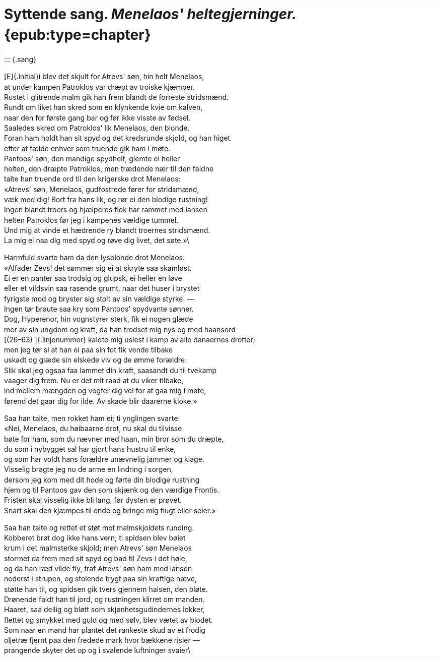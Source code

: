 # Syttende sang. *Menelaos' heltegjerninger.* {epub:type=chapter}

::: {.sang}

[E]{.initial}i blev det skjult for Atrevs' søn, hin helt Menelaos,\
at under kampen Patroklos var dræpt av troiske kjæmper.\
Rustet i glitrende malm gik han frem blandt de forreste stridsmænd.\
Rundt om liket han skred som en klynkende kvie om kalven,\
naar den for første gang bar og før ikke visste av fødsel.\
Saaledes skred om Patroklos' lik Menelaos, den blonde.\
Foran ham holdt han sit spyd og det kredsrunde skjold, og han higet\
efter at fælde enhver som truende gik ham i møte.\
Pantoos' søn, den mandige spydhelt, glemte ei heller\
helten, den dræpte Patroklos, men trædende nær til den faldne\
talte han truende ord til den krigerske drot Menelaos:\
«Atrevs' søn, Menelaos, gudfostrede fører for stridsmænd,\
væk med dig! Bort fra hans lik, og rør ei den blodige rustning!\
Ingen blandt troers og hjælperes flok har rammet med lansen\
helten Patroklos før jeg i kampenes vældige tummel.\
Und mig at vinde et hædrende ry blandt troernes stridsmænd.\
La mig ei naa dig med spyd og røve dig livet, det søte.»\

Harmfuld svarte ham da den lysblonde drot Menelaos:\
«Alfader Zevs! det sømmer sig ei at skryte saa skamløst.\
Ei er en panter saa trodsig og glupsk, ei heller en løve\
eller et vildsvin saa rasende grumt, naar det huser i brystet\
fyrigste mod og bryster sig stolt av sin vældige styrke. —\
Ingen tør braute saa kry som Pantoos' spydvante sønner.\
Dog, Hyperenor, hin vognstyrer sterk, fik ei nogen glæde\
mer av sin ungdom og kraft, da han trodset mig nys og med haansord\
[(26–63) ]{.linjenummer}
kaldte mig uslest i kamp av alle danaernes drotter;\
men jeg tør si at han ei paa sin fot fik vende tilbake\
uskadt og glæde sin elskede viv og de ømme forældre.\
Slik skal jeg ogsaa faa lammet din kraft, saasandt du til tvekamp\
vaager dig frem. Nu er det mit raad at du viker tilbake,\
ind mellem mængden og vogter dig vel for at gaa mig i møte,\
førend det gaar dig for ilde. Av skade blir daarerne kloke.»

Saa han talte, men rokket ham ei; ti ynglingen svarte:\
«Nei, Menelaos, du høibaarne drot, nu skal du tilvisse\
bøte for ham, som du nævner med haan, min bror som du dræpte,\
du som i nybygget sal har gjort hans hustru til enke,\
og som har voldt hans forældre unævnelig jammer og klage.\
Visselig bragte jeg nu de arme en lindring i sorgen,\
dersom jeg kom med dit hode og førte din blodige rustning\
hjem og til Pantoos gav den som skjænk og den værdige Frontis.\
Fristen skal visselig ikke bli lang, før dysten er prøvet.\
Snart skal den kjæmpes til ende og bringe mig flugt eller seier.»

Saa han talte og rettet et støt mot malmskjoldets runding.\
Kobberet brøt dog ikke hans vern; ti spidsen blev bøiet\
krum i det malmsterke skjold; men Atrevs' søn Menelaos\
stormet da frem med sit spyd og bad til Zevs i det høie,\
og da han ræd vilde fly, traf Atrevs' søn ham med lansen\
nederst i strupen, og stolende trygt paa sin kraftige næve,\
støtte han til, og spidsen gik tvers gjennem halsen, den bløte.\
Drønende faldt han til jord, og rustningen klirret om manden.\
Haaret, saa deilig og bløtt som skjønhetsgudindernes lokker,\
flettet og smykket med guld og med sølv, blev vætet av blodet.\
Som naar en mand har plantet det rankeste skud av et frodig\
oljetræ fjernt paa den fredede mark hvor bækkene risler —\
prangende skyter det op og i svalende luftninger svaier\